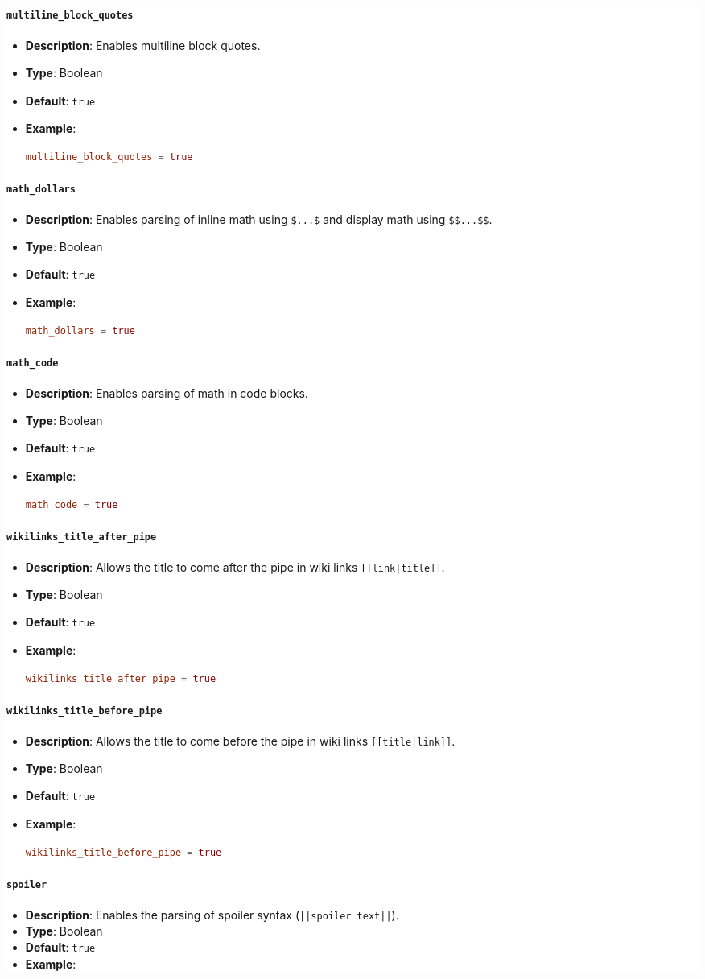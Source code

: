 #### `multiline_block_quotes`

- **Description**: Enables multiline block quotes.
- **Type**: Boolean
- **Default**: `true`
- **Example**:

  ```toml
  multiline_block_quotes = true
  ```

#### `math_dollars`

- **Description**: Enables parsing of inline math using `$...$` and display math using `$$...$$`.
- **Type**: Boolean
- **Default**: `true`
- **Example**:

  ```toml
  math_dollars = true
  ```

#### `math_code`

- **Description**: Enables parsing of math in code blocks.
- **Type**: Boolean
- **Default**: `true`
- **Example**:

  ```toml
  math_code = true
  ```

#### `wikilinks_title_after_pipe`

- **Description**: Allows the title to come after the pipe in wiki links `[[link|title]]`.
- **Type**: Boolean
- **Default**: `true`
- **Example**:

  ```toml
  wikilinks_title_after_pipe = true
  ```

#### `wikilinks_title_before_pipe`

- **Description**: Allows the title to come before the pipe in wiki links `[[title|link]]`.
- **Type**: Boolean
- **Default**: `true`
- **Example**:

  ```toml
  wikilinks_title_before_pipe = true
  ```

#### `spoiler`

- **Description**: Enables the parsing of spoiler syntax (`||spoiler text||`).
- **Type**: Boolean
- **Default**: `true`
- **Example**:
